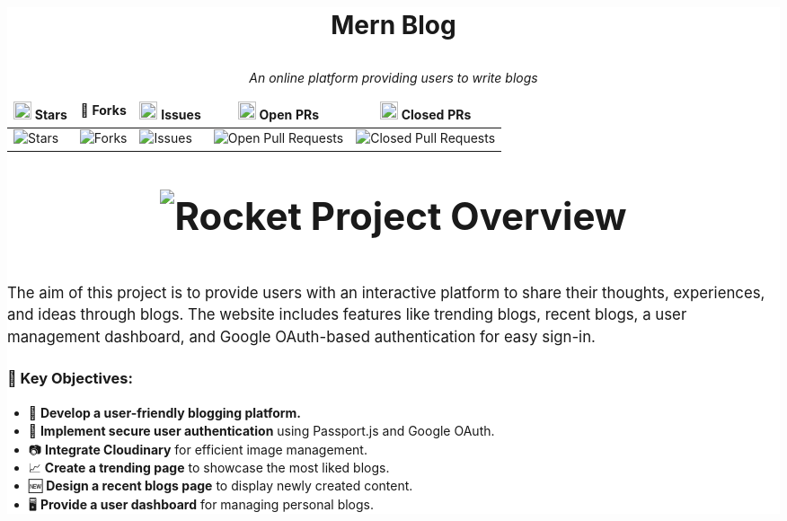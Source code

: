 <div align = "center">

<div align="center">

# <p>Mern Blog</p>

<i><p>An online platform providing users to write blogs</p></i>

</div>

<table align="center">
    <thead align="center">
        <tr border: 1px;>
            <td><b><img src="https://raw.githubusercontent.com/Tarikul-Islam-Anik/tarikul-islam-anik/main/assets/images/Star.png" width="20" height="20"> Stars</b></td>
            <td><b>🍴 Forks</b></td>
            <td><b><img src="https://raw.githubusercontent.com/Tarikul-Islam-Anik/tarikul-islam-anik/main/assets/images/Lady%20Beetle.png" width="20" height="20"> Issues</b></td>
            <td><b><img src="https://raw.githubusercontent.com/Tarikul-Islam-Anik/tarikul-islam-anik/main/assets/images/Check%20Mark%20Button.png" width="20" height="20"> Open PRs</b></td>
            <td><b><img src="https://raw.githubusercontent.com/Tarikul-Islam-Anik/tarikul-islam-anik/main/assets/images/Cross%20Mark.png" width="20" height="20"> Closed PRs</b></td>
        </tr>
     </thead>
    <tbody>
         <tr>
            <td><img alt="Stars" src="https://img.shields.io/github/stars/sharmavikas4/MERN_BLOG?style=flat&logo=github"/></td>
             <td><img alt="Forks" src="https://img.shields.io/github/forks/sharmavikas4/MERN_BLOG?style=flat&logo=github"/></td>
            <td><img alt="Issues" src="https://img.shields.io/github/issues/sharmavikas4/MERN_BLOG?style=flat&logo=github"/></td>
            <td><img alt="Open Pull Requests" src="https://img.shields.io/github/issues-pr/sharmavikas4/MERN_BLOG?style=flat&logo=github"/></td>
           <td><img alt="Closed Pull Requests" src="https://img.shields.io/github/issues-pr-closed/sharmavikas4/MERN_BLOG?style=flat&color=critical&logo=github"/></td>
        </tr>
    </tbody>
</table>
</div>

## <p style="font-family:var(--ff-philosopher);font-size:3rem;text-align:center;"><img src="https://raw.githubusercontent.com/Tarikul-Islam-Anik/tarikul-islam-anik/main/assets/images/Writing%20Hand%20Light%20Skin%20Tone.png" alt="Rocket" width="40" height="40" /> Project Overview</p>

<p style="font-family:var(--ff-philosopher);font-size:1.2rem;"> The aim of this project is to provide users with an interactive platform to share their thoughts, experiences, and ideas through blogs. The website includes features like trending blogs, recent blogs, a user management dashboard, and Google OAuth-based authentication for easy sign-in.</p>

### 🎯 Key Objectives:
- 🌟 **Develop a user-friendly blogging platform.**
- 🔐 **Implement secure user authentication** using Passport.js and Google OAuth.
- 📷 **Integrate Cloudinary** for efficient image management.
- 📈 **Create a trending page** to showcase the most liked blogs.
- 🆕 **Design a recent blogs page** to display newly created content.
- 🖥️ **Provide a user dashboard** for managing personal blogs.
